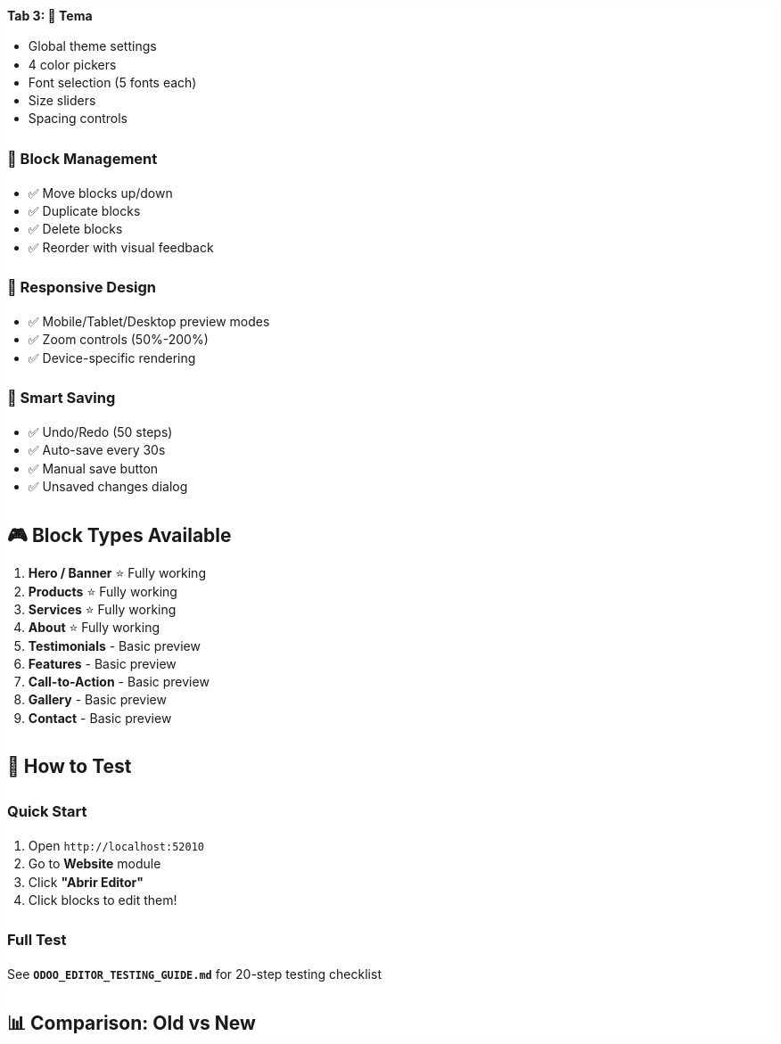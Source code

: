 **Tab 3: 🎨 Tema**
- Global theme settings
- 4 color pickers
- Font selection (5 fonts each)
- Size sliders
- Spacing controls

### 🔧 Block Management
- ✅ Move blocks up/down
- ✅ Duplicate blocks
- ✅ Delete blocks
- ✅ Reorder with visual feedback

### 📱 Responsive Design
- ✅ Mobile/Tablet/Desktop preview modes
- ✅ Zoom controls (50%-200%)
- ✅ Device-specific rendering

### 💾 Smart Saving
- ✅ Undo/Redo (50 steps)
- ✅ Auto-save every 30s
- ✅ Manual save button
- ✅ Unsaved changes dialog

## 🎮 Block Types Available

1. **Hero / Banner** ⭐ Fully working
2. **Products** ⭐ Fully working
3. **Services** ⭐ Fully working
4. **About** ⭐ Fully working
5. **Testimonials** - Basic preview
6. **Features** - Basic preview
7. **Call-to-Action** - Basic preview
8. **Gallery** - Basic preview
9. **Contact** - Basic preview

## 🚀 How to Test

### Quick Start
1. Open `http://localhost:52010`
2. Go to **Website** module
3. Click **"Abrir Editor"**
4. Click blocks to edit them!

### Full Test
See **`ODOO_EDITOR_TESTING_GUIDE.md`** for 20-step testing checklist

## 📊 Comparison: Old vs New
